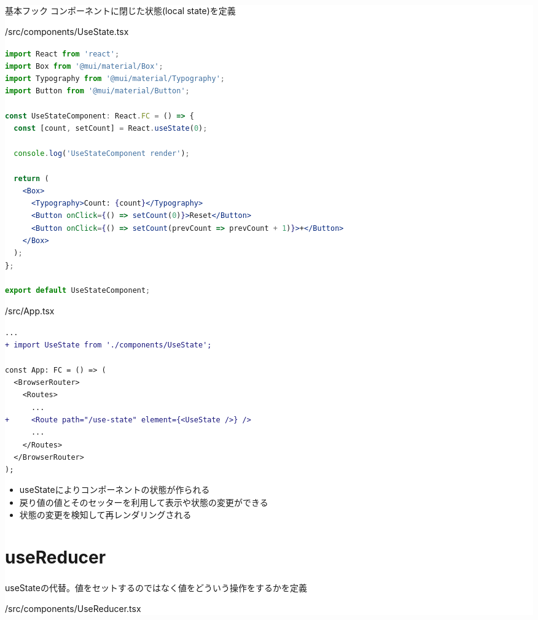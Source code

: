 基本フック コンポーネントに閉じた状態(local state)を定義

/src/components/UseState.tsx

```jsx
import React from 'react';
import Box from '@mui/material/Box';
import Typography from '@mui/material/Typography';
import Button from '@mui/material/Button';

const UseStateComponent: React.FC = () => {
  const [count, setCount] = React.useState(0);

  console.log('UseStateComponent render');

  return (
    <Box>
      <Typography>Count: {count}</Typography>
      <Button onClick={() => setCount(0)}>Reset</Button>
      <Button onClick={() => setCount(prevCount => prevCount + 1)}>+</Button>
    </Box>
  );
};

export default UseStateComponent;
```

/src/App.tsx

```diff
...
+ import UseState from './components/UseState';

const App: FC = () => (
  <BrowserRouter>
    <Routes>
      ...
+     <Route path="/use-state" element={<UseState />} />
      ...
    </Routes>
  </BrowserRouter>
);
```

- useStateによりコンポーネントの状態が作られる
- 戻り値の値とそのセッターを利用して表示や状態の変更ができる
- 状態の変更を検知して再レンダリングされる


# useReducer

useStateの代替。値をセットするのではなく値をどういう操作をするかを定義

/src/components/UseReducer.tsx

